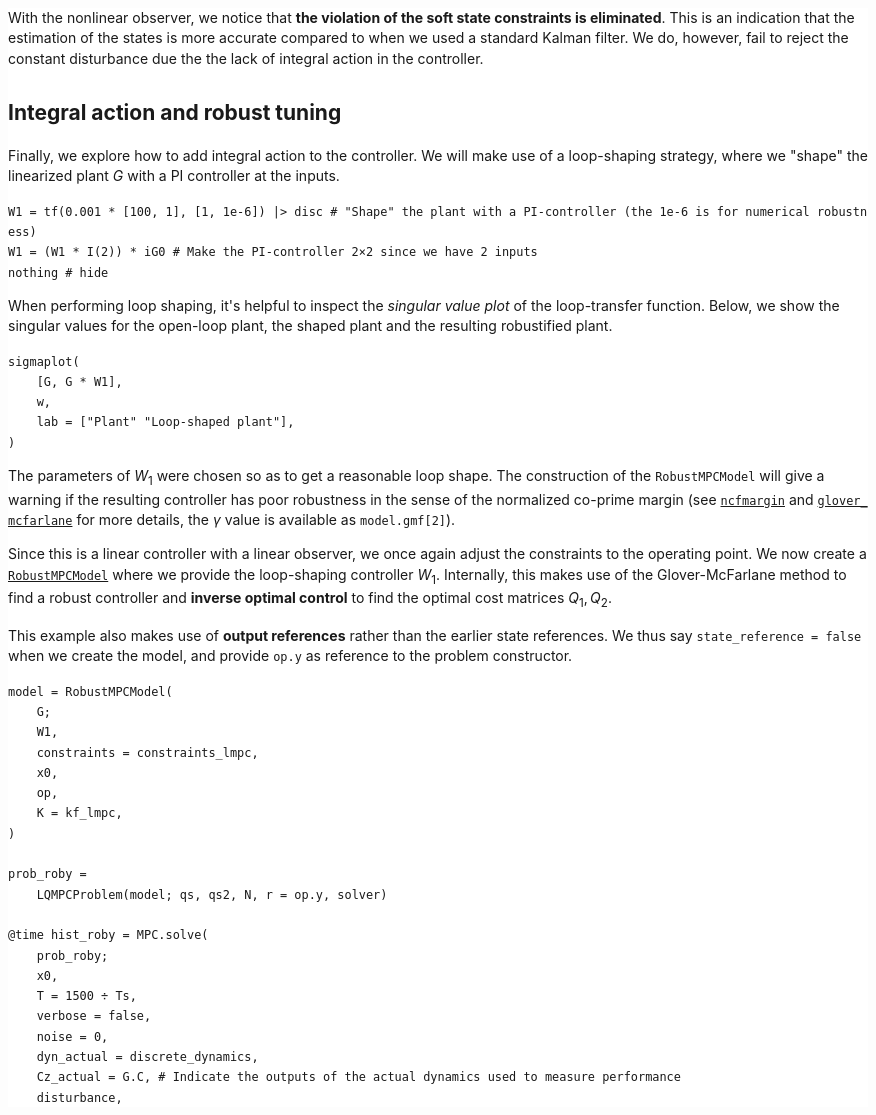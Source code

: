 With the nonlinear observer, we notice that **the violation of the soft state constraints is eliminated**. This is an indication that the estimation of the states is more accurate compared to when we used a standard Kalman filter. We do, however, fail to reject the constant disturbance due the the lack of integral action in the controller.


## Integral action and robust tuning

Finally, we explore how to add integral action to the controller. We will make use of a loop-shaping strategy, where we "shape" the linearized plant $G$ with a PI controller at the inputs.
```@example PLUTO
W1 = tf(0.001 * [100, 1], [1, 1e-6]) |> disc # "Shape" the plant with a PI-controller (the 1e-6 is for numerical robustness)
W1 = (W1 * I(2)) * iG0 # Make the PI-controller 2×2 since we have 2 inputs
nothing # hide
```

When performing loop shaping, it's helpful to inspect the *singular value plot* of the loop-transfer function. Below, we show the singular values for the open-loop plant, the shaped plant and the resulting robustified plant.
```@example PLUTO
sigmaplot(
    [G, G * W1],
    w,
    lab = ["Plant" "Loop-shaped plant"],
)
```

The parameters of $W_1$ were chosen so as to get a reasonable loop shape. The construction of the `RobustMPCModel` will give a warning if the resulting controller has poor robustness in the sense of the normalized co-prime margin (see [`ncfmargin`](https://juliacontrol.github.io/RobustAndOptimalControl.jl/dev/api/#RobustAndOptimalControl.ncfmargin-Tuple{Any,%20Any}) and [`glover_mcfarlane`](https://juliacontrol.github.io/RobustAndOptimalControl.jl/dev/api/#RobustAndOptimalControl.glover_mcfarlane) for more details, the $\gamma$ value is available as `model.gmf[2]`). 

Since this is a linear controller with a linear observer, we once again adjust the constraints to the operating point. We now create a [`RobustMPCModel`](@ref) where we provide the loop-shaping controller $W_1$. Internally, this makes use of the Glover-McFarlane method to find a robust controller and **inverse optimal control** to find the optimal cost matrices $Q_1, Q_2$. 

This example also makes use of **output references** rather than the earlier state references. We thus say `state_reference = false` when we create the model, and provide `op.y` as reference to the problem constructor.


```@example PLUTO
model = RobustMPCModel(
    G;
    W1,
    constraints = constraints_lmpc,
    x0,
    op,
    K = kf_lmpc,
)

prob_roby =
    LQMPCProblem(model; qs, qs2, N, r = op.y, solver)

@time hist_roby = MPC.solve(
    prob_roby;
    x0,
    T = 1500 ÷ Ts,
    verbose = false,
    noise = 0,
    dyn_actual = discrete_dynamics,
    Cz_actual = G.C, # Indicate the outputs of the actual dynamics used to measure performance
    disturbance,
```
